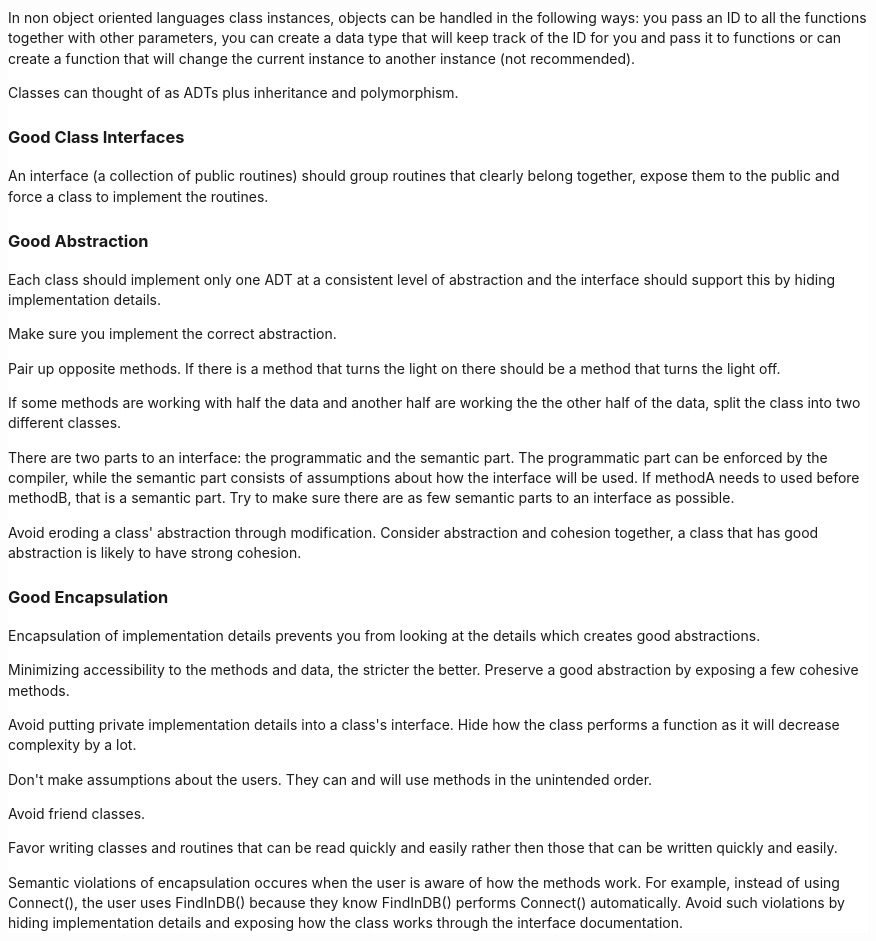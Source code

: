 In non object oriented languages class instances, objects can be handled in the
following ways: you pass an ID to all the functions together with other
parameters, you can create a data type that will keep track of the ID for you
and pass it to functions or can create a function that will change the current
instance to another instance (not recommended).

Classes can thought of as ADTs plus inheritance and polymorphism.

### Good Class Interfaces

An interface (a collection of public routines) should group routines that
clearly belong together, expose them to the public and force a class to
implement the routines.

### Good Abstraction

Each class should implement only one ADT at a consistent level of abstraction
and the interface should support this by hiding implementation details.

Make sure you implement the correct abstraction.

Pair up opposite methods. If there is a method that turns the light on there
should be a method that turns the light off.

If some methods are working with half the data and another half are working the
the other half of the data, split the class into two different classes.

There are two parts to an interface: the programmatic and the semantic part. The
programmatic part can be enforced by the compiler, while the semantic part
consists of assumptions about how the interface will be used. If methodA needs
to used before methodB, that is a semantic part. Try to make sure there are as
few semantic parts to an interface as possible.

Avoid eroding a class' abstraction through modification. Consider abstraction
and cohesion together, a class that has good abstraction is likely to have
strong cohesion.

### Good Encapsulation

Encapsulation of implementation details prevents you from looking at the details
which creates good abstractions.

Minimizing accessibility to the methods and data, the stricter the better.
Preserve a good abstraction by exposing a few cohesive methods.

Avoid putting private implementation details into a class's interface. Hide how
the class performs a function as it will decrease complexity by a lot.

Don't make assumptions about the users. They can and will use methods in the
unintended order.

Avoid friend classes.

Favor writing classes and routines that can be read quickly and easily rather
then those that can be written quickly and easily.

Semantic violations of encapsulation occures when the user is aware of how the
methods work. For example, instead of using Connect(), the user uses FindInDB()
because they know FindInDB() performs Connect() automatically. Avoid such
violations by hiding implementation details and exposing how the class works
through the interface documentation.
